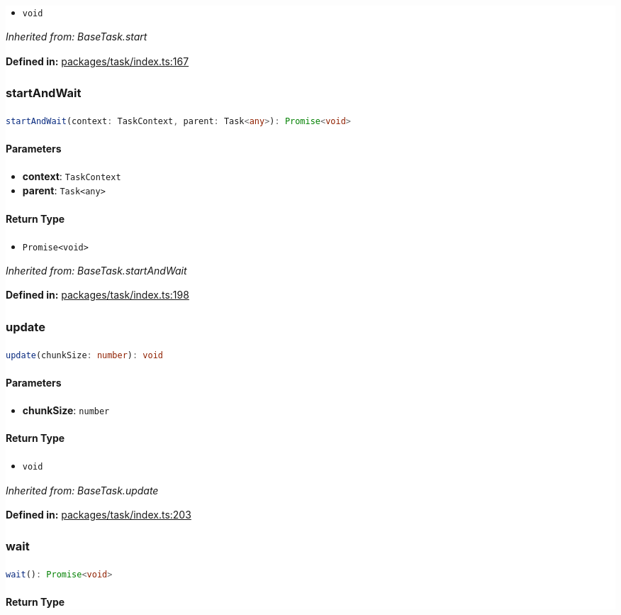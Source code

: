 - `void`

*Inherited from: BaseTask.start*

<p style="font-size: 14px; color: var(--vp-c-text-2)">
<strong>Defined in:</strong> <a href="https://github.com/voxelum/minecraft-launcher-core-node/blob/master/packages/task/index.ts#L167" target="_blank" rel="noreferrer">packages/task/index.ts:167</a>
</p>


### startAndWait

```ts
startAndWait(context: TaskContext, parent: Task<any>): Promise<void>
```
#### Parameters

- **context**: `TaskContext`
- **parent**: `Task<any>`
#### Return Type

- `Promise<void>`

*Inherited from: BaseTask.startAndWait*

<p style="font-size: 14px; color: var(--vp-c-text-2)">
<strong>Defined in:</strong> <a href="https://github.com/voxelum/minecraft-launcher-core-node/blob/master/packages/task/index.ts#L198" target="_blank" rel="noreferrer">packages/task/index.ts:198</a>
</p>


### update <Badge type="warning" text="protected" />

```ts
update(chunkSize: number): void
```
#### Parameters

- **chunkSize**: `number`
#### Return Type

- `void`

*Inherited from: BaseTask.update*

<p style="font-size: 14px; color: var(--vp-c-text-2)">
<strong>Defined in:</strong> <a href="https://github.com/voxelum/minecraft-launcher-core-node/blob/master/packages/task/index.ts#L203" target="_blank" rel="noreferrer">packages/task/index.ts:203</a>
</p>


### wait

```ts
wait(): Promise<void>
```
#### Return Type
